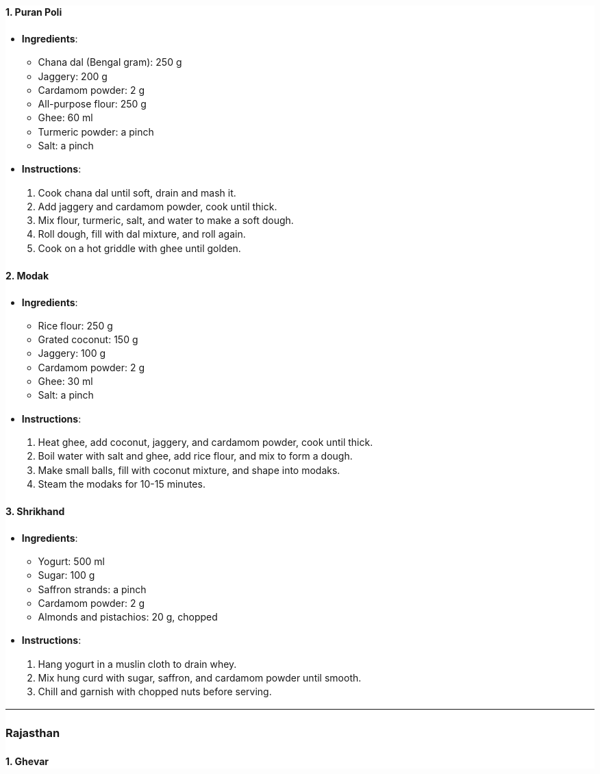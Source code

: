 #### 1. Puran Poli

- **Ingredients**:
  - Chana dal (Bengal gram): 250 g
  - Jaggery: 200 g
  - Cardamom powder: 2 g
  - All-purpose flour: 250 g
  - Ghee: 60 ml
  - Turmeric powder: a pinch
  - Salt: a pinch

- **Instructions**:
  1. Cook chana dal until soft, drain and mash it.
  2. Add jaggery and cardamom powder, cook until thick.
  3. Mix flour, turmeric, salt, and water to make a soft dough.
  4. Roll dough, fill with dal mixture, and roll again.
  5. Cook on a hot griddle with ghee until golden.

#### 2. Modak

- **Ingredients**:
  - Rice flour: 250 g
  - Grated coconut: 150 g
  - Jaggery: 100 g
  - Cardamom powder: 2 g
  - Ghee: 30 ml
  - Salt: a pinch

- **Instructions**:
  1. Heat ghee, add coconut, jaggery, and cardamom powder, cook until thick.
  2. Boil water with salt and ghee, add rice flour, and mix to form a dough.
  3. Make small balls, fill with coconut mixture, and shape into modaks.
  4. Steam the modaks for 10-15 minutes.

#### 3. Shrikhand

- **Ingredients**:
  - Yogurt: 500 ml
  - Sugar: 100 g
  - Saffron strands: a pinch
  - Cardamom powder: 2 g
  - Almonds and pistachios: 20 g, chopped

- **Instructions**:
  1. Hang yogurt in a muslin cloth to drain whey.
  2. Mix hung curd with sugar, saffron, and cardamom powder until smooth.
  3. Chill and garnish with chopped nuts before serving.

---

### Rajasthan

#### 1. Ghevar
